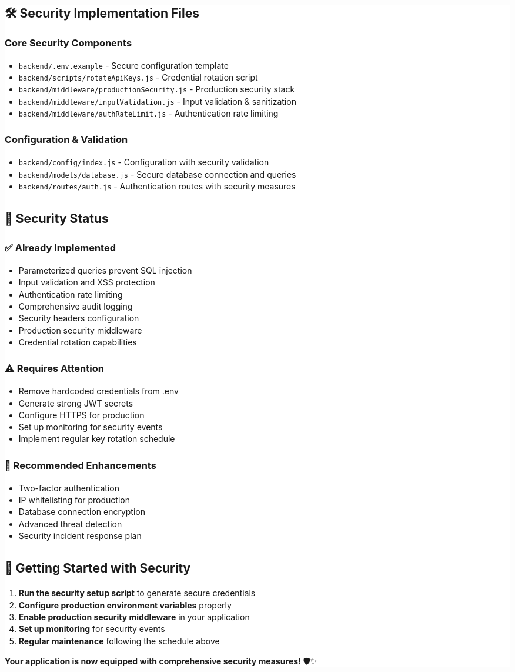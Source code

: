 ## 🛠️ **Security Implementation Files**

### **Core Security Components**
- `backend/.env.example` - Secure configuration template
- `backend/scripts/rotateApiKeys.js` - Credential rotation script
- `backend/middleware/productionSecurity.js` - Production security stack
- `backend/middleware/inputValidation.js` - Input validation & sanitization
- `backend/middleware/authRateLimit.js` - Authentication rate limiting

### **Configuration & Validation**
- `backend/config/index.js` - Configuration with security validation
- `backend/models/database.js` - Secure database connection and queries
- `backend/routes/auth.js` - Authentication routes with security measures

## 🎯 **Security Status**

### **✅ Already Implemented**
- Parameterized queries prevent SQL injection
- Input validation and XSS protection
- Authentication rate limiting
- Comprehensive audit logging
- Security headers configuration
- Production security middleware
- Credential rotation capabilities

### **⚠️ Requires Attention**
- Remove hardcoded credentials from .env
- Generate strong JWT secrets
- Configure HTTPS for production
- Set up monitoring for security events
- Implement regular key rotation schedule

### **🔮 Recommended Enhancements**
- Two-factor authentication
- IP whitelisting for production
- Database connection encryption
- Advanced threat detection
- Security incident response plan

## 🚀 **Getting Started with Security**

1. **Run the security setup script** to generate secure credentials
2. **Configure production environment variables** properly
3. **Enable production security middleware** in your application
4. **Set up monitoring** for security events
5. **Regular maintenance** following the schedule above

**Your application is now equipped with comprehensive security measures!** 🛡️✨